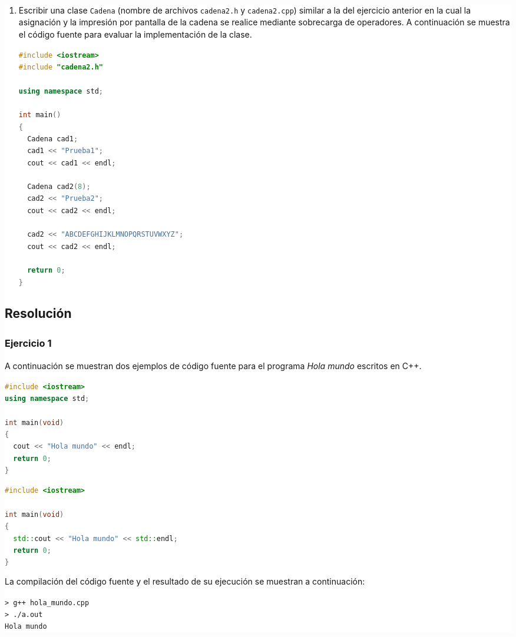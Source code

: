 1. Escribir una clase `Cadena` (nombre de archivos `cadena2.h` y `cadena2.cpp`) similar a la del ejercicio anterior en la cual la asignación y la impresión por pantalla de la cadena se realice mediante sobrecarga de operadores.
A continuación se muestra el código fuente para evaluar la implementación de la clase.
    ```cpp
    #include <iostream>
    #include "cadena2.h"
    
    using namespace std;
    
    int main()
    {
      Cadena cad1;
      cad1 << "Prueba1";
      cout << cad1 << endl;
    
      Cadena cad2(8);
      cad2 << "Prueba2";
      cout << cad2 << endl;
    
      cad2 << "ABCDEFGHIJKLMNOPQRSTUVWXYZ";
      cout << cad2 << endl;
    
      return 0;
    }
    ```

## Resolución

### Ejercicio 1
A continuación se muestran dos ejemplos de código fuente para el programa _Hola mundo_ escritos en C++.
```cpp
#include <iostream>
using namespace std;

int main(void)
{
  cout << "Hola mundo" << endl;
  return 0;
}
```
```cpp
#include <iostream>

int main(void)
{
  std::cout << "Hola mundo" << std::endl;
  return 0;
}
```

La compilación del código fuente y el resultado de su ejecución se muestran a continuación:
```
> g++ hola_mundo.cpp
> ./a.out
Hola mundo
```
